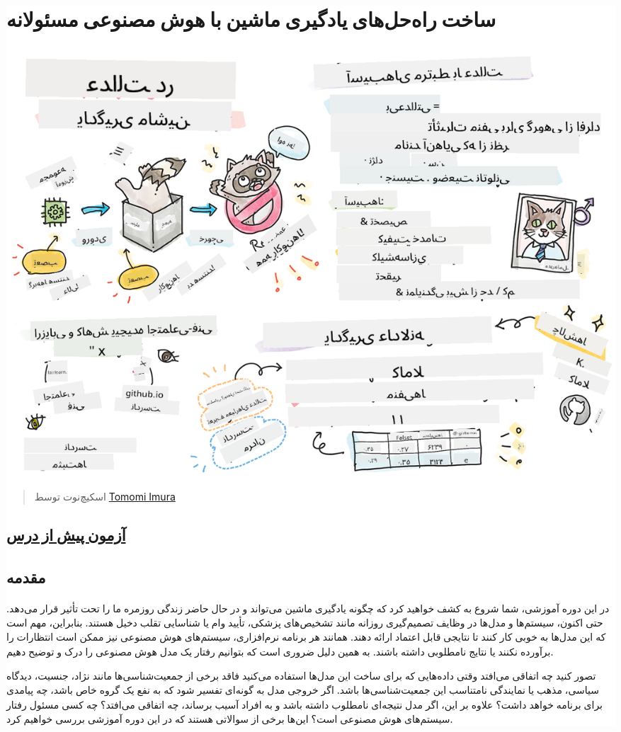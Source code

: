 
# ساخت راه‌حل‌های یادگیری ماشین با هوش مصنوعی مسئولانه

![خلاصه‌ای از هوش مصنوعی مسئولانه در یادگیری ماشین در یک اسکیچ‌نوت](../../../../translated_images/ml-fairness.ef296ebec6afc98a44566d7b6c1ed18dc2bf1115c13ec679bb626028e852fa1d.fa.png)
> اسکیچ‌نوت توسط [Tomomi Imura](https://www.twitter.com/girlie_mac)

## [آزمون پیش از درس](https://gray-sand-07a10f403.1.azurestaticapps.net/quiz/5/)

## مقدمه

در این دوره آموزشی، شما شروع به کشف خواهید کرد که چگونه یادگیری ماشین می‌تواند و در حال حاضر زندگی روزمره ما را تحت تأثیر قرار می‌دهد. حتی اکنون، سیستم‌ها و مدل‌ها در وظایف تصمیم‌گیری روزانه مانند تشخیص‌های پزشکی، تأیید وام یا شناسایی تقلب دخیل هستند. بنابراین، مهم است که این مدل‌ها به خوبی کار کنند تا نتایجی قابل اعتماد ارائه دهند. همانند هر برنامه نرم‌افزاری، سیستم‌های هوش مصنوعی نیز ممکن است انتظارات را برآورده نکنند یا نتایج نامطلوبی داشته باشند. به همین دلیل ضروری است که بتوانیم رفتار یک مدل هوش مصنوعی را درک و توضیح دهیم.

تصور کنید چه اتفاقی می‌افتد وقتی داده‌هایی که برای ساخت این مدل‌ها استفاده می‌کنید فاقد برخی از جمعیت‌شناسی‌ها مانند نژاد، جنسیت، دیدگاه سیاسی، مذهب یا نمایندگی نامتناسب این جمعیت‌شناسی‌ها باشد. اگر خروجی مدل به گونه‌ای تفسیر شود که به نفع یک گروه خاص باشد، چه پیامدی برای برنامه خواهد داشت؟ علاوه بر این، اگر مدل نتیجه‌ای نامطلوب داشته باشد و به افراد آسیب برساند، چه اتفاقی می‌افتد؟ چه کسی مسئول رفتار سیستم‌های هوش مصنوعی است؟ این‌ها برخی از سوالاتی هستند که در این دوره آموزشی بررسی خواهیم کرد.

